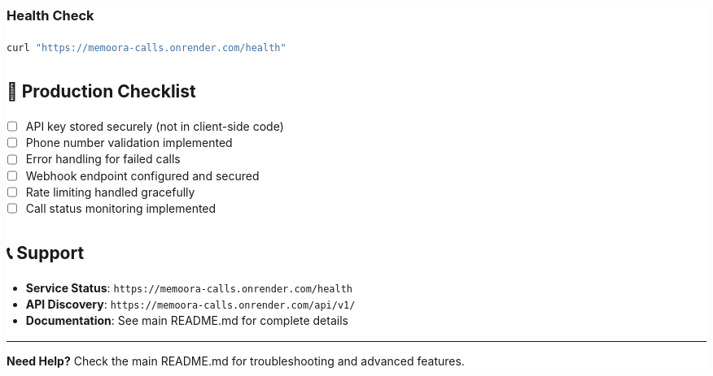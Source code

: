 ### Health Check
```bash
curl "https://memoora-calls.onrender.com/health"
```

## 🚀 Production Checklist

- [ ] API key stored securely (not in client-side code)
- [ ] Phone number validation implemented
- [ ] Error handling for failed calls
- [ ] Webhook endpoint configured and secured
- [ ] Rate limiting handled gracefully
- [ ] Call status monitoring implemented

## 📞 Support

- **Service Status**: `https://memoora-calls.onrender.com/health`
- **API Discovery**: `https://memoora-calls.onrender.com/api/v1/`
- **Documentation**: See main README.md for complete details

---

**Need Help?** Check the main README.md for troubleshooting and advanced features.
